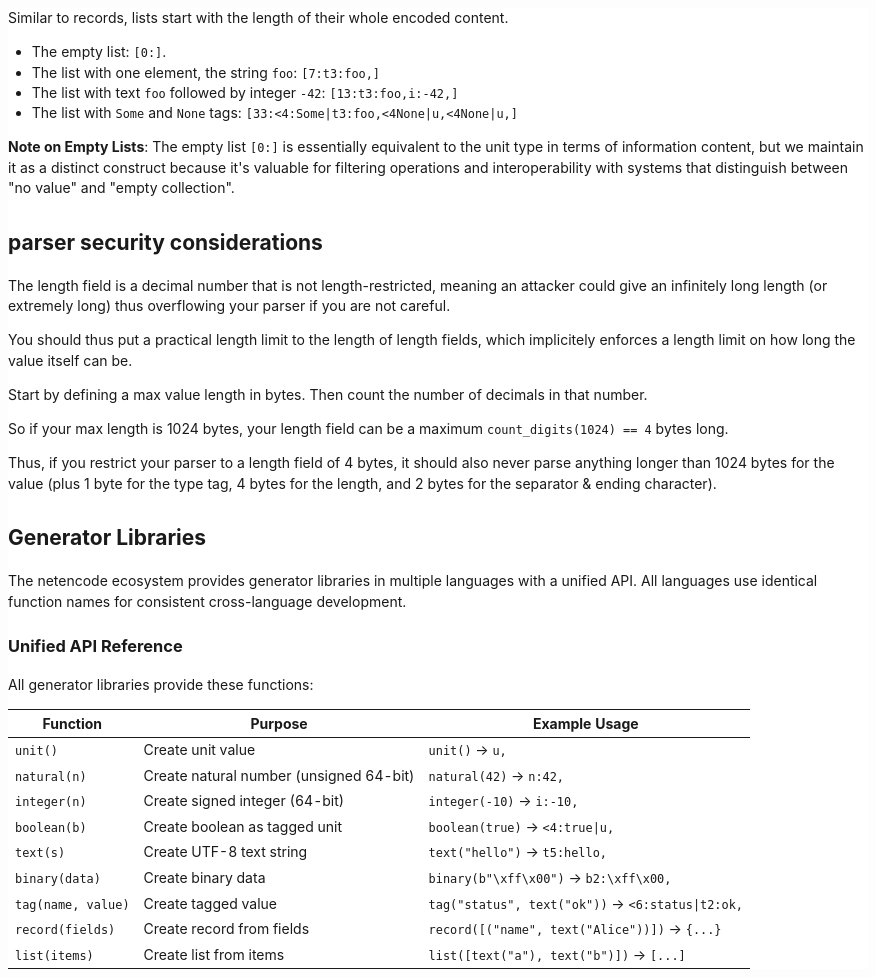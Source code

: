 Similar to records, lists start with the length of their whole encoded content.

* The empty list: `[0:]`.
* The list with one element, the string `foo`: `[7:t3:foo,]`
* The list with text `foo` followed by integer `-42`: `[13:t3:foo,i:-42,]`
* The list with `Some` and `None` tags: `[33:<4:Some|t3:foo,<4None|u,<4None|u,]`

**Note on Empty Lists**: The empty list `[0:]` is essentially equivalent to the unit type in terms of information content, but we maintain it as a distinct construct because it's valuable for filtering operations and interoperability with systems that distinguish between "no value" and "empty collection".

## parser security considerations

The length field is a decimal number that is not length-restricted,
meaning an attacker could give an infinitely long length (or extremely long)
thus overflowing your parser if you are not careful.

You should thus put a practical length limit to the length of length fields,
which implicitely enforces a length limit on how long the value itself can be.

Start by defining a max value length in bytes.
Then count the number of decimals in that number.

So if your max length is 1024 bytes, your length field can be a maximum `count_digits(1024) == 4` bytes long.

Thus, if you restrict your parser to a length field of 4 bytes,
it should also never parse anything longer than 1024 bytes for the value
(plus 1 byte for the type tag, 4 bytes for the length, and 2 bytes for the separator & ending character).

## Generator Libraries

The netencode ecosystem provides generator libraries in multiple languages with a unified API. All languages use identical function names for consistent cross-language development.

### Unified API Reference

All generator libraries provide these functions:

| Function | Purpose | Example Usage |
|----------|---------|---------------|
| `unit()` | Create unit value | `unit()` → `u,` |
| `natural(n)` | Create natural number (unsigned 64-bit) | `natural(42)` → `n:42,` |
| `integer(n)` | Create signed integer (64-bit) | `integer(-10)` → `i:-10,` |
| `boolean(b)` | Create boolean as tagged unit | `boolean(true)` → `<4:true\|u,` |
| `text(s)` | Create UTF-8 text string | `text("hello")` → `t5:hello,` |
| `binary(data)` | Create binary data | `binary(b"\xff\x00")` → `b2:\xff\x00,` |
| `tag(name, value)` | Create tagged value | `tag("status", text("ok"))` → `<6:status\|t2:ok,` |
| `record(fields)` | Create record from fields | `record([("name", text("Alice"))])` → `{...}` |
| `list(items)` | Create list from items | `list([text("a"), text("b")])` → `[...]` |


[bencode]: https://en.wikipedia.org/wiki/Bencode
[netstring]: https://en.wikipedia.org/wiki/Netstring
